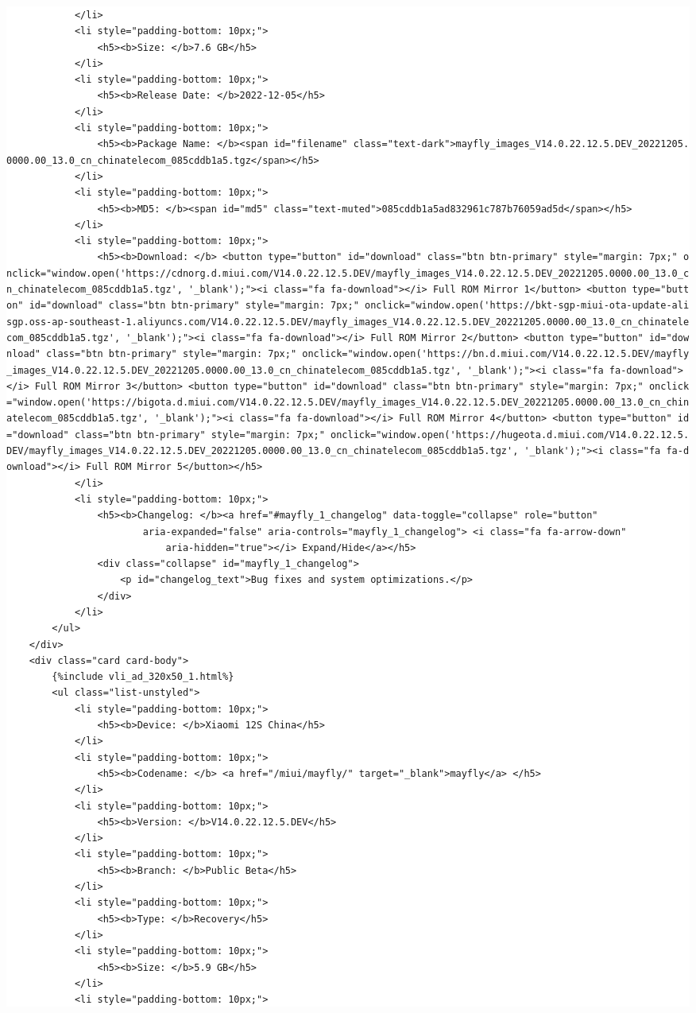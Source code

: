                 </li>
                <li style="padding-bottom: 10px;">
                    <h5><b>Size: </b>7.6 GB</h5>
                </li>
                <li style="padding-bottom: 10px;">
                    <h5><b>Release Date: </b>2022-12-05</h5>
                </li>
                <li style="padding-bottom: 10px;">
                    <h5><b>Package Name: </b><span id="filename" class="text-dark">mayfly_images_V14.0.22.12.5.DEV_20221205.0000.00_13.0_cn_chinatelecom_085cddb1a5.tgz</span></h5>
                </li>
                <li style="padding-bottom: 10px;">
                    <h5><b>MD5: </b><span id="md5" class="text-muted">085cddb1a5ad832961c787b76059ad5d</span></h5>
                </li>
                <li style="padding-bottom: 10px;">
                    <h5><b>Download: </b> <button type="button" id="download" class="btn btn-primary" style="margin: 7px;" onclick="window.open('https://cdnorg.d.miui.com/V14.0.22.12.5.DEV/mayfly_images_V14.0.22.12.5.DEV_20221205.0000.00_13.0_cn_chinatelecom_085cddb1a5.tgz', '_blank');"><i class="fa fa-download"></i> Full ROM Mirror 1</button> <button type="button" id="download" class="btn btn-primary" style="margin: 7px;" onclick="window.open('https://bkt-sgp-miui-ota-update-alisgp.oss-ap-southeast-1.aliyuncs.com/V14.0.22.12.5.DEV/mayfly_images_V14.0.22.12.5.DEV_20221205.0000.00_13.0_cn_chinatelecom_085cddb1a5.tgz', '_blank');"><i class="fa fa-download"></i> Full ROM Mirror 2</button> <button type="button" id="download" class="btn btn-primary" style="margin: 7px;" onclick="window.open('https://bn.d.miui.com/V14.0.22.12.5.DEV/mayfly_images_V14.0.22.12.5.DEV_20221205.0000.00_13.0_cn_chinatelecom_085cddb1a5.tgz', '_blank');"><i class="fa fa-download"></i> Full ROM Mirror 3</button> <button type="button" id="download" class="btn btn-primary" style="margin: 7px;" onclick="window.open('https://bigota.d.miui.com/V14.0.22.12.5.DEV/mayfly_images_V14.0.22.12.5.DEV_20221205.0000.00_13.0_cn_chinatelecom_085cddb1a5.tgz', '_blank');"><i class="fa fa-download"></i> Full ROM Mirror 4</button> <button type="button" id="download" class="btn btn-primary" style="margin: 7px;" onclick="window.open('https://hugeota.d.miui.com/V14.0.22.12.5.DEV/mayfly_images_V14.0.22.12.5.DEV_20221205.0000.00_13.0_cn_chinatelecom_085cddb1a5.tgz', '_blank');"><i class="fa fa-download"></i> Full ROM Mirror 5</button></h5>
                </li>
                <li style="padding-bottom: 10px;">
                    <h5><b>Changelog: </b><a href="#mayfly_1_changelog" data-toggle="collapse" role="button"
                            aria-expanded="false" aria-controls="mayfly_1_changelog"> <i class="fa fa-arrow-down"
                                aria-hidden="true"></i> Expand/Hide</a></h5>
                    <div class="collapse" id="mayfly_1_changelog">
                        <p id="changelog_text">Bug fixes and system optimizations.</p>
                    </div>
                </li>
            </ul>
        </div>
        <div class="card card-body">
            {%include vli_ad_320x50_1.html%}
            <ul class="list-unstyled">
                <li style="padding-bottom: 10px;">
                    <h5><b>Device: </b>Xiaomi 12S China</h5>
                </li>
                <li style="padding-bottom: 10px;">
                    <h5><b>Codename: </b> <a href="/miui/mayfly/" target="_blank">mayfly</a> </h5>
                </li>
                <li style="padding-bottom: 10px;">
                    <h5><b>Version: </b>V14.0.22.12.5.DEV</h5>
                </li>
                <li style="padding-bottom: 10px;">
                    <h5><b>Branch: </b>Public Beta</h5>
                </li>
                <li style="padding-bottom: 10px;">
                    <h5><b>Type: </b>Recovery</h5>
                </li>
                <li style="padding-bottom: 10px;">
                    <h5><b>Size: </b>5.9 GB</h5>
                </li>
                <li style="padding-bottom: 10px;">